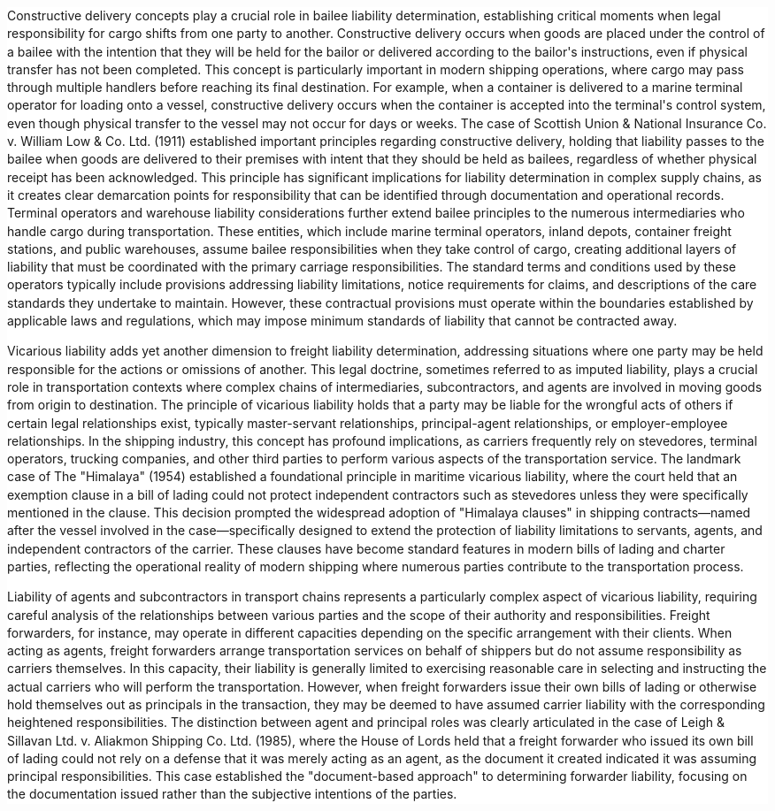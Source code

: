 Constructive delivery concepts play a crucial role in bailee liability determination, establishing critical moments when legal responsibility for cargo shifts from one party to another. Constructive delivery occurs when goods are placed under the control of a bailee with the intention that they will be held for the bailor or delivered according to the bailor's instructions, even if physical transfer has not been completed. This concept is particularly important in modern shipping operations, where cargo may pass through multiple handlers before reaching its final destination. For example, when a container is delivered to a marine terminal operator for loading onto a vessel, constructive delivery occurs when the container is accepted into the terminal's control system, even though physical transfer to the vessel may not occur for days or weeks. The case of Scottish Union & National Insurance Co. v. William Low & Co. Ltd. (1911) established important principles regarding constructive delivery, holding that liability passes to the bailee when goods are delivered to their premises with intent that they should be held as bailees, regardless of whether physical receipt has been acknowledged. This principle has significant implications for liability determination in complex supply chains, as it creates clear demarcation points for responsibility that can be identified through documentation and operational records. Terminal operators and warehouse liability considerations further extend bailee principles to the numerous intermediaries who handle cargo during transportation. These entities, which include marine terminal operators, inland depots, container freight stations, and public warehouses, assume bailee responsibilities when they take control of cargo, creating additional layers of liability that must be coordinated with the primary carriage responsibilities. The standard terms and conditions used by these operators typically include provisions addressing liability limitations, notice requirements for claims, and descriptions of the care standards they undertake to maintain. However, these contractual provisions must operate within the boundaries established by applicable laws and regulations, which may impose minimum standards of liability that cannot be contracted away.

Vicarious liability adds yet another dimension to freight liability determination, addressing situations where one party may be held responsible for the actions or omissions of another. This legal doctrine, sometimes referred to as imputed liability, plays a crucial role in transportation contexts where complex chains of intermediaries, subcontractors, and agents are involved in moving goods from origin to destination. The principle of vicarious liability holds that a party may be liable for the wrongful acts of others if certain legal relationships exist, typically master-servant relationships, principal-agent relationships, or employer-employee relationships. In the shipping industry, this concept has profound implications, as carriers frequently rely on stevedores, terminal operators, trucking companies, and other third parties to perform various aspects of the transportation service. The landmark case of The "Himalaya" (1954) established a foundational principle in maritime vicarious liability, where the court held that an exemption clause in a bill of lading could not protect independent contractors such as stevedores unless they were specifically mentioned in the clause. This decision prompted the widespread adoption of "Himalaya clauses" in shipping contracts—named after the vessel involved in the case—specifically designed to extend the protection of liability limitations to servants, agents, and independent contractors of the carrier. These clauses have become standard features in modern bills of lading and charter parties, reflecting the operational reality of modern shipping where numerous parties contribute to the transportation process.

Liability of agents and subcontractors in transport chains represents a particularly complex aspect of vicarious liability, requiring careful analysis of the relationships between various parties and the scope of their authority and responsibilities. Freight forwarders, for instance, may operate in different capacities depending on the specific arrangement with their clients. When acting as agents, freight forwarders arrange transportation services on behalf of shippers but do not assume responsibility as carriers themselves. In this capacity, their liability is generally limited to exercising reasonable care in selecting and instructing the actual carriers who will perform the transportation. However, when freight forwarders issue their own bills of lading or otherwise hold themselves out as principals in the transaction, they may be deemed to have assumed carrier liability with the corresponding heightened responsibilities. The distinction between agent and principal roles was clearly articulated in the case of Leigh & Sillavan Ltd. v. Aliakmon Shipping Co. Ltd. (1985), where the House of Lords held that a freight forwarder who issued its own bill of lading could not rely on a defense that it was merely acting as an agent, as the document it created indicated it was assuming principal responsibilities. This case established the "document-based approach" to determining forwarder liability, focusing on the documentation issued rather than the subjective intentions of the parties.
